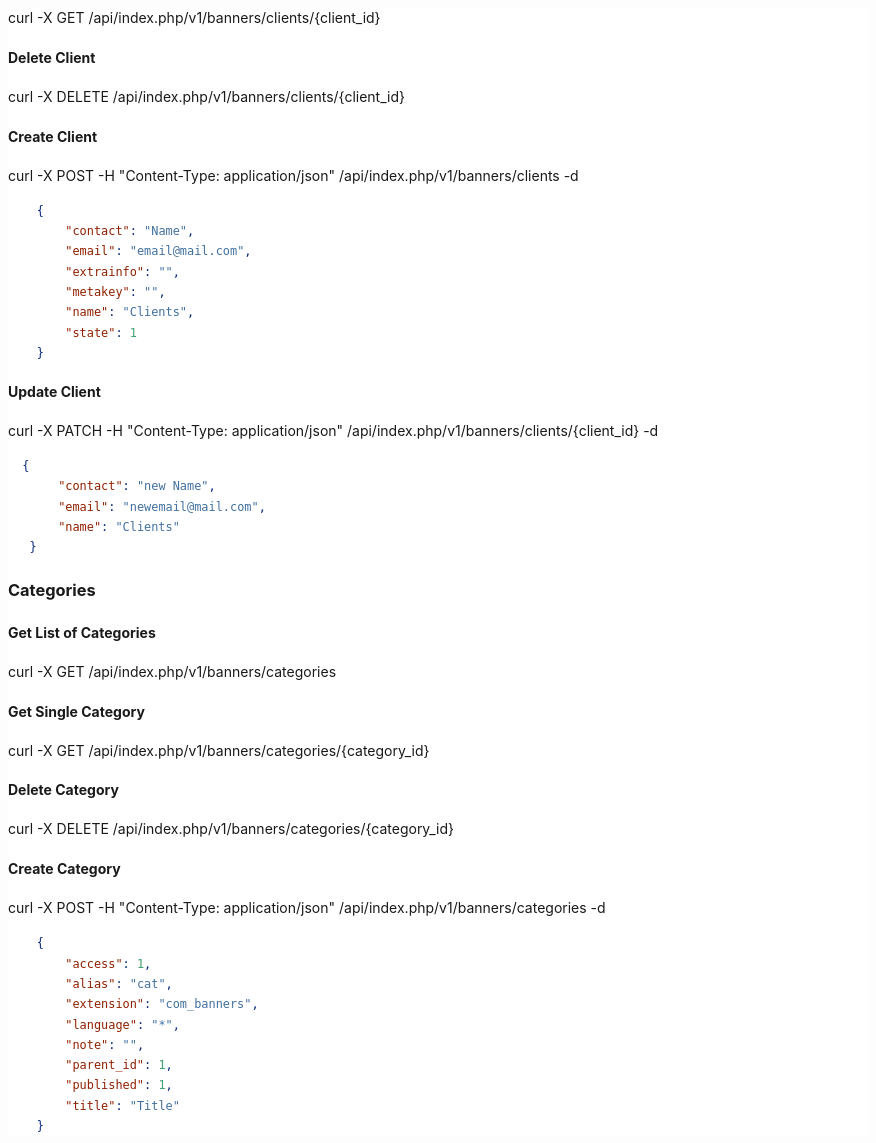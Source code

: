 curl -X GET /api/index.php/v1/banners/clients/{client_id}

#### Delete Client

curl -X DELETE /api/index.php/v1/banners/clients/{client_id}

#### Create Client

curl -X POST -H "Content-Type: application/json"
/api/index.php/v1/banners/clients -d

```json
    {
        "contact": "Name",
        "email": "email@mail.com",
        "extrainfo": "",
        "metakey": "",
        "name": "Clients",
        "state": 1
    }
```

#### Update Client

curl -X PATCH -H "Content-Type: application/json"
/api/index.php/v1/banners/clients/{client_id} -d

 ```json
   {
        "contact": "new Name",
        "email": "newemail@mail.com",
        "name": "Clients"
    }
```

### Categories

#### Get List of Categories

curl -X GET /api/index.php/v1/banners/categories

#### Get Single Category

curl -X GET /api/index.php/v1/banners/categories/{category_id}

#### Delete Category

curl -X DELETE /api/index.php/v1/banners/categories/{category_id}

#### Create Category

curl -X POST -H "Content-Type: application/json"
/api/index.php/v1/banners/categories -d

```json
    {
        "access": 1,
        "alias": "cat",
        "extension": "com_banners",
        "language": "*",
        "note": "",
        "parent_id": 1,
        "published": 1,
        "title": "Title"
    }
```
